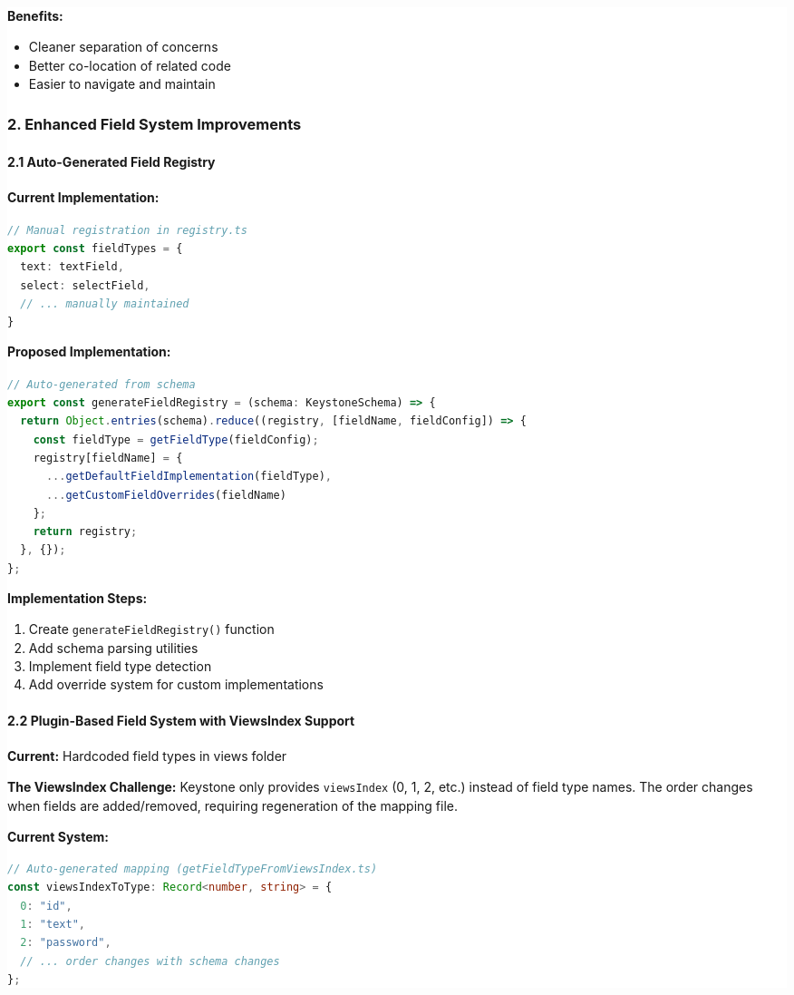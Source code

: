 **Benefits:**
- Cleaner separation of concerns
- Better co-location of related code
- Easier to navigate and maintain

### 2. Enhanced Field System Improvements

#### 2.1 Auto-Generated Field Registry

**Current Implementation:**
```typescript
// Manual registration in registry.ts
export const fieldTypes = {
  text: textField,
  select: selectField,
  // ... manually maintained
}
```

**Proposed Implementation:**
```typescript
// Auto-generated from schema
export const generateFieldRegistry = (schema: KeystoneSchema) => {
  return Object.entries(schema).reduce((registry, [fieldName, fieldConfig]) => {
    const fieldType = getFieldType(fieldConfig);
    registry[fieldName] = {
      ...getDefaultFieldImplementation(fieldType),
      ...getCustomFieldOverrides(fieldName)
    };
    return registry;
  }, {});
};
```

**Implementation Steps:**
1. Create `generateFieldRegistry()` function
2. Add schema parsing utilities
3. Implement field type detection
4. Add override system for custom implementations

#### 2.2 Plugin-Based Field System with ViewsIndex Support

**Current:** Hardcoded field types in views folder

**The ViewsIndex Challenge:**
Keystone only provides `viewsIndex` (0, 1, 2, etc.) instead of field type names. The order changes when fields are added/removed, requiring regeneration of the mapping file.

**Current System:**
```typescript
// Auto-generated mapping (getFieldTypeFromViewsIndex.ts)
const viewsIndexToType: Record<number, string> = {
  0: "id",
  1: "text", 
  2: "password",
  // ... order changes with schema changes
};
```
